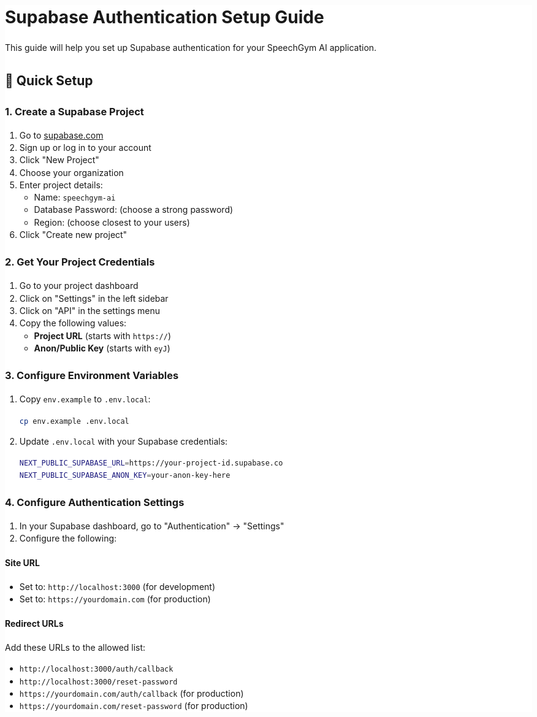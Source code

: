# Supabase Authentication Setup Guide

This guide will help you set up Supabase authentication for your SpeechGym AI application.

## 🚀 Quick Setup

### 1. Create a Supabase Project

1. Go to [supabase.com](https://supabase.com)
2. Sign up or log in to your account
3. Click "New Project"
4. Choose your organization
5. Enter project details:
   - Name: `speechgym-ai`
   - Database Password: (choose a strong password)
   - Region: (choose closest to your users)
6. Click "Create new project"

### 2. Get Your Project Credentials

1. Go to your project dashboard
2. Click on "Settings" in the left sidebar
3. Click on "API" in the settings menu
4. Copy the following values:
   - **Project URL** (starts with `https://`)
   - **Anon/Public Key** (starts with `eyJ`)

### 3. Configure Environment Variables

1. Copy `env.example` to `.env.local`:
   ```bash
   cp env.example .env.local
   ```

2. Update `.env.local` with your Supabase credentials:
   ```bash
   NEXT_PUBLIC_SUPABASE_URL=https://your-project-id.supabase.co
   NEXT_PUBLIC_SUPABASE_ANON_KEY=your-anon-key-here
   ```

### 4. Configure Authentication Settings

1. In your Supabase dashboard, go to "Authentication" → "Settings"
2. Configure the following:

#### Site URL
- Set to: `http://localhost:3000` (for development)
- Set to: `https://yourdomain.com` (for production)

#### Redirect URLs
Add these URLs to the allowed list:
- `http://localhost:3000/auth/callback`
- `http://localhost:3000/reset-password`
- `https://yourdomain.com/auth/callback` (for production)
- `https://yourdomain.com/reset-password` (for production)
